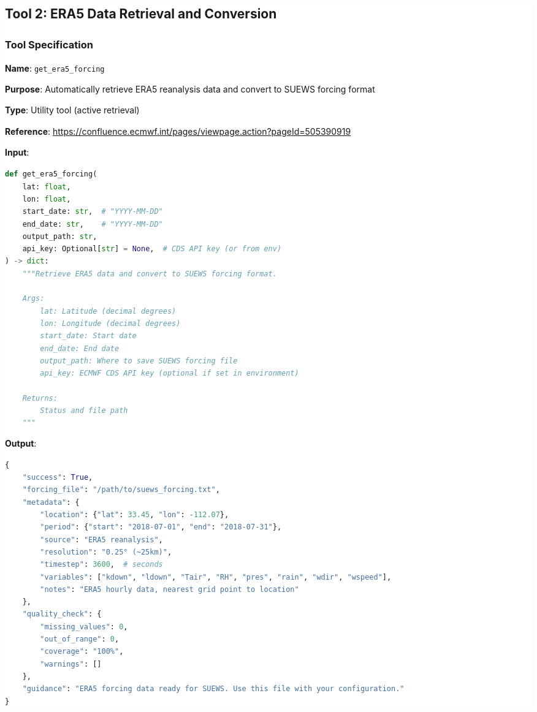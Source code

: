 ## Tool 2: ERA5 Data Retrieval and Conversion

### Tool Specification

**Name**: `get_era5_forcing`

**Purpose**: Automatically retrieve ERA5 reanalysis data and convert to SUEWS forcing format

**Type**: Utility tool (active retrieval)

**Reference**: https://confluence.ecmwf.int/pages/viewpage.action?pageId=505390919

**Input**:
```python
def get_era5_forcing(
    lat: float,
    lon: float,
    start_date: str,  # "YYYY-MM-DD"
    end_date: str,    # "YYYY-MM-DD"
    output_path: str,
    api_key: Optional[str] = None,  # CDS API key (or from env)
) -> dict:
    """Retrieve ERA5 data and convert to SUEWS forcing format.

    Args:
        lat: Latitude (decimal degrees)
        lon: Longitude (decimal degrees)
        start_date: Start date
        end_date: End date
        output_path: Where to save SUEWS forcing file
        api_key: ECMWF CDS API key (optional if set in environment)

    Returns:
        Status and file path
    """
```

**Output**:
```python
{
    "success": True,
    "forcing_file": "/path/to/suews_forcing.txt",
    "metadata": {
        "location": {"lat": 33.45, "lon": -112.07},
        "period": {"start": "2018-07-01", "end": "2018-07-31"},
        "source": "ERA5 reanalysis",
        "resolution": "0.25° (~25km)",
        "timestep": 3600,  # seconds
        "variables": ["kdown", "ldown", "Tair", "RH", "pres", "rain", "wdir", "wspeed"],
        "notes": "ERA5 hourly data, nearest grid point to location"
    },
    "quality_check": {
        "missing_values": 0,
        "out_of_range": 0,
        "coverage": "100%",
        "warnings": []
    },
    "guidance": "ERA5 forcing data ready for SUEWS. Use this file with your configuration."
}
```

